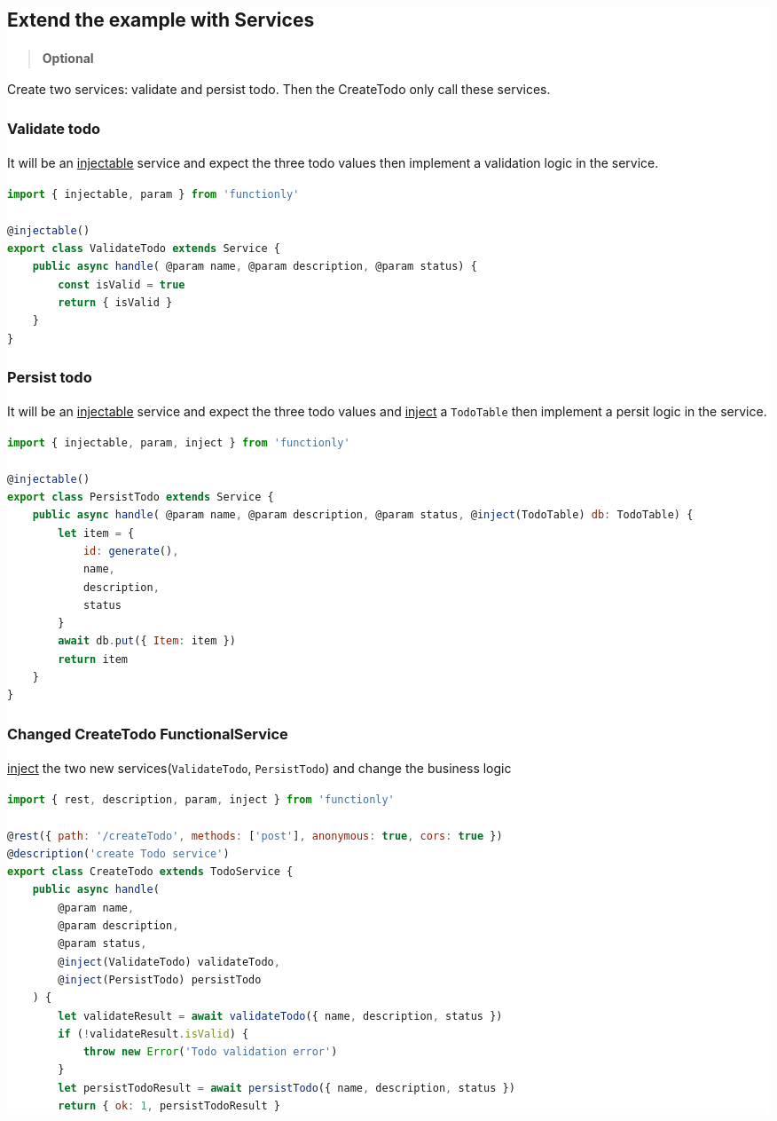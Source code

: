 ## Extend the example with Services
> **Optional**

Create two services: validate and persist todo. Then the CreateTodo only call these services.

### Validate todo
It will be an [injectable]() service and expect the three todo values then implement a validation logic in the service.
```js
import { injectable, param } from 'functionly'

@injectable()
export class ValidateTodo extends Service {
    public async handle( @param name, @param description, @param status) {
        const isValid = true
        return { isValid }
    }
}
```

### Persist todo
It will be an [injectable]() service and expect the three todo values and [inject]() a `TodoTable` then implement a persit logic in the service.
```js
import { injectable, param, inject } from 'functionly'

@injectable()
export class PersistTodo extends Service {
    public async handle( @param name, @param description, @param status, @inject(TodoTable) db: TodoTable) {
        let item = {
            id: generate(),
            name,
            description,
            status
        }
        await db.put({ Item: item })
        return item
    }
}
```

### Changed CreateTodo FunctionalService
[inject]() the two new services(`ValidateTodo`, `PersistTodo`) and change the business logic
```js
import { rest, description, param, inject } from 'functionly'

@rest({ path: '/createTodo', methods: ['post'], anonymous: true, cors: true })
@description('create Todo service')
export class CreateTodo extends TodoService {
    public async handle( 
        @param name, 
        @param description, 
        @param status, 
        @inject(ValidateTodo) validateTodo,
        @inject(PersistTodo) persistTodo
    ) {
        let validateResult = await validateTodo({ name, description, status })
        if (!validateResult.isValid) {
            throw new Error('Todo validation error')
        }
        let persistTodoResult = await persistTodo({ name, description, status })
        return { ok: 1, persistTodoResult }
```